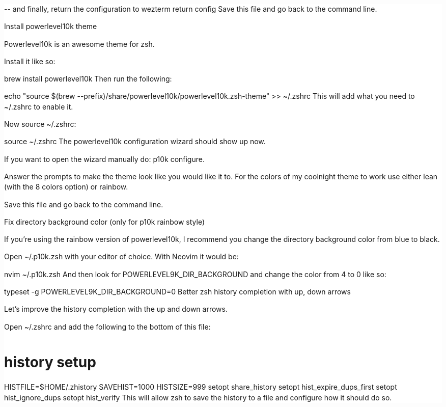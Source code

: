 -- and finally, return the configuration to wezterm
return config
Save this file and go back to the command line.

Install powerlevel10k theme

Powerlevel10k is an awesome theme for zsh.

Install it like so:


brew install powerlevel10k
Then run the following:


echo "source $(brew --prefix)/share/powerlevel10k/powerlevel10k.zsh-theme" >> ~/.zshrc
This will add what you need to ~/.zshrc to enable it.

Now source ~/.zshrc:


source ~/.zshrc
The powerlevel10k configuration wizard should show up now.

If you want to open the wizard manually do: p10k configure.

Answer the prompts to make the theme look like you would like it to. For the colors of my coolnight theme to work use either lean (with the 8 colors option) or rainbow.

Save this file and go back to the command line.

Fix directory background color (only for p10k rainbow style)

If you’re using the rainbow version of powerlevel10k, I recommend you change the directory background color from blue to black.

Open ~/.p10k.zsh with your editor of choice. With Neovim it would be:


nvim ~/.p10k.zsh
And then look for POWERLEVEL9K_DIR_BACKGROUND and change the color from 4 to 0 like so:


typeset -g POWERLEVEL9K_DIR_BACKGROUND=0
Better zsh history completion with up, down arrows

Let’s improve the history completion with the up and down arrows.

Open ~/.zshrc and add the following to the bottom of this file:


# history setup
HISTFILE=$HOME/.zhistory
SAVEHIST=1000
HISTSIZE=999
setopt share_history
setopt hist_expire_dups_first
setopt hist_ignore_dups
setopt hist_verify
This will allow zsh to save the history to a file and configure how it should do so.
